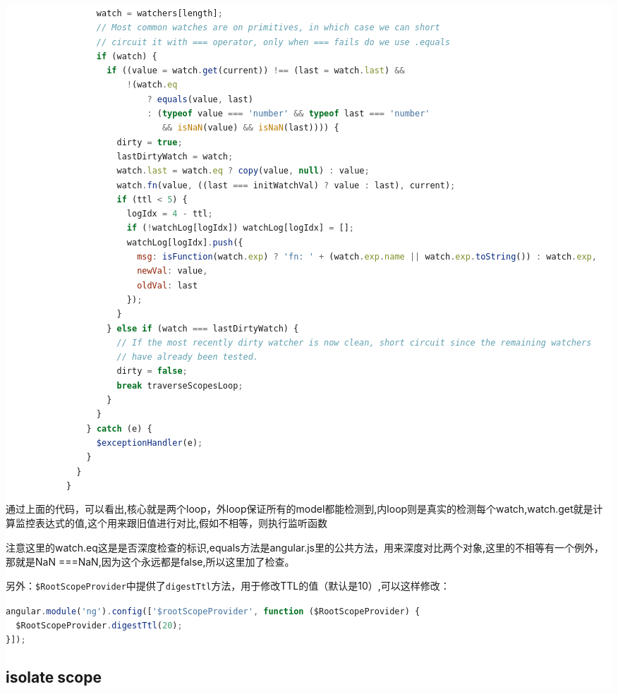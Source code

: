 ```javascript
                  watch = watchers[length];
                  // Most common watches are on primitives, in which case we can short
                  // circuit it with === operator, only when === fails do we use .equals
                  if (watch) {
                    if ((value = watch.get(current)) !== (last = watch.last) &&
                        !(watch.eq
                            ? equals(value, last)
                            : (typeof value === 'number' && typeof last === 'number'
                               && isNaN(value) && isNaN(last)))) {
                      dirty = true;
                      lastDirtyWatch = watch;
                      watch.last = watch.eq ? copy(value, null) : value;
                      watch.fn(value, ((last === initWatchVal) ? value : last), current);
                      if (ttl < 5) {
                        logIdx = 4 - ttl;
                        if (!watchLog[logIdx]) watchLog[logIdx] = [];
                        watchLog[logIdx].push({
                          msg: isFunction(watch.exp) ? 'fn: ' + (watch.exp.name || watch.exp.toString()) : watch.exp,
                          newVal: value,
                          oldVal: last
                        });
                      }
                    } else if (watch === lastDirtyWatch) {
                      // If the most recently dirty watcher is now clean, short circuit since the remaining watchers
                      // have already been tested.
                      dirty = false;
                      break traverseScopesLoop;
                    }
                  }
                } catch (e) {
                  $exceptionHandler(e);
                }
              }
			}
```

通过上面的代码，可以看出,核心就是两个loop，外loop保证所有的model都能检测到,内loop则是真实的检测每个watch,watch.get就是计算监控表达式的值,这个用来跟旧值进行对比,假如不相等，则执行监听函数

注意这里的watch.eq这是是否深度检查的标识,equals方法是angular.js里的公共方法，用来深度对比两个对象,这里的不相等有一个例外，那就是NaN ===NaN,因为这个永远都是false,所以这里加了检查。

另外：`$RootScopeProvider`中提供了`digestTtl`方法，用于修改TTL的值（默认是10）,可以这样修改：
```javascript
angular.module('ng').config(['$rootScopeProvider', function ($RootScopeProvider) {
  $RootScopeProvider.digestTtl(20);
}]);
```

## isolate scope
